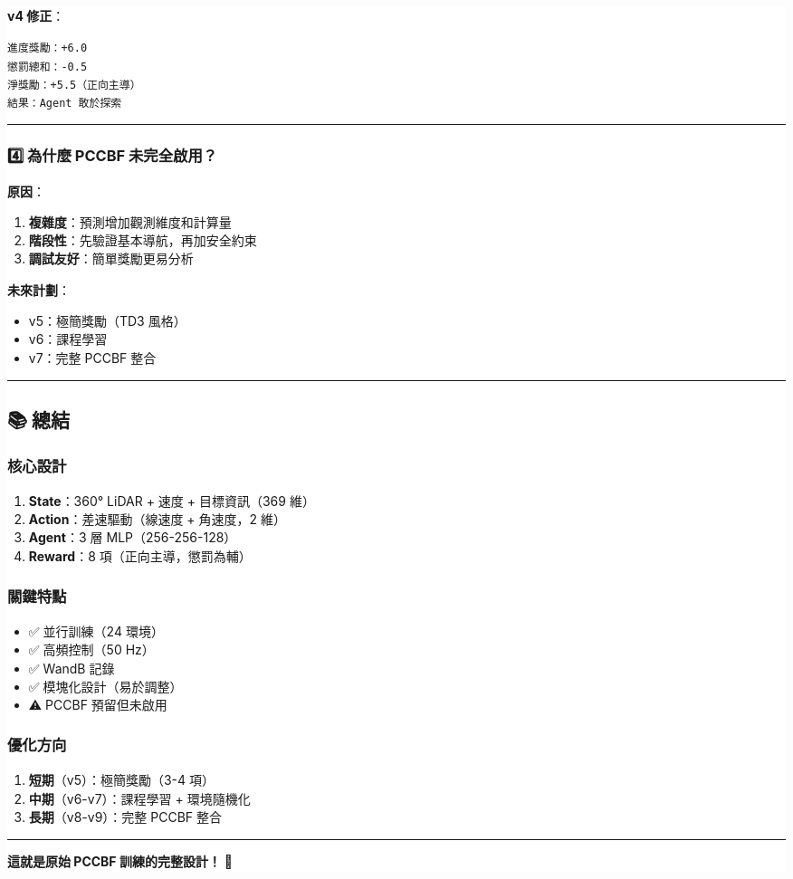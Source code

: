 **v4 修正**：
```
進度獎勵：+6.0
懲罰總和：-0.5
淨獎勵：+5.5（正向主導）
結果：Agent 敢於探索
```

---

### 4️⃣ 為什麼 PCCBF 未完全啟用？

**原因**：
1. **複雜度**：預測增加觀測維度和計算量
2. **階段性**：先驗證基本導航，再加安全約束
3. **調試友好**：簡單獎勵更易分析

**未來計劃**：
- v5：極簡獎勵（TD3 風格）
- v6：課程學習
- v7：完整 PCCBF 整合

---

## 📚 總結

### 核心設計

1. **State**：360° LiDAR + 速度 + 目標資訊（369 維）
2. **Action**：差速驅動（線速度 + 角速度，2 維）
3. **Agent**：3 層 MLP（256-256-128）
4. **Reward**：8 項（正向主導，懲罰為輔）

### 關鍵特點

- ✅ 並行訓練（24 環境）
- ✅ 高頻控制（50 Hz）
- ✅ WandB 記錄
- ✅ 模塊化設計（易於調整）
- ⚠️ PCCBF 預留但未啟用

### 優化方向

1. **短期**（v5）：極簡獎勵（3-4 項）
2. **中期**（v6-v7）：課程學習 + 環境隨機化
3. **長期**（v8-v9）：完整 PCCBF 整合

---

**這就是原始 PCCBF 訓練的完整設計！** 🎯

